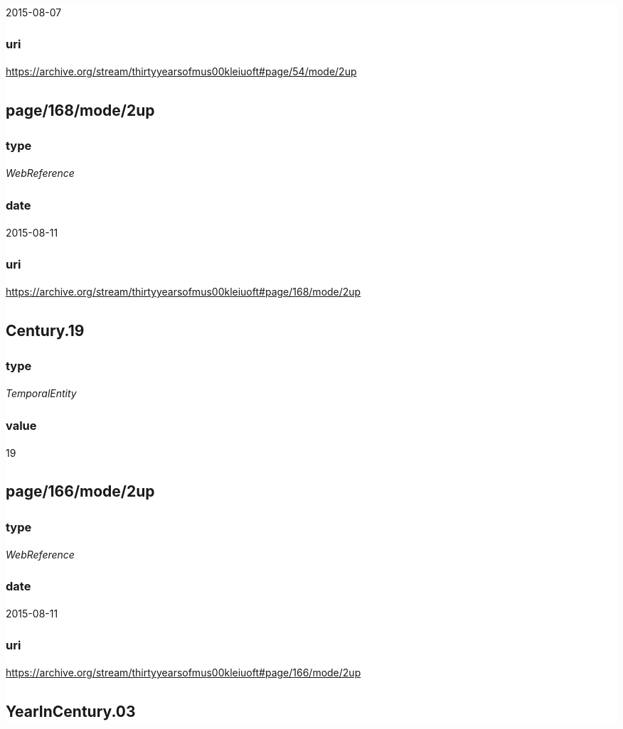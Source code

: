 
2015-08-07

### uri


https://archive.org/stream/thirtyyearsofmus00kleiuoft#page/54/mode/2up

## page/168/mode/2up

### type


*WebReference*

### date


2015-08-11

### uri


https://archive.org/stream/thirtyyearsofmus00kleiuoft#page/168/mode/2up

## Century.19

### type


*TemporalEntity*

### value


19

## page/166/mode/2up

### type


*WebReference*

### date


2015-08-11

### uri


https://archive.org/stream/thirtyyearsofmus00kleiuoft#page/166/mode/2up

## YearInCentury.03
